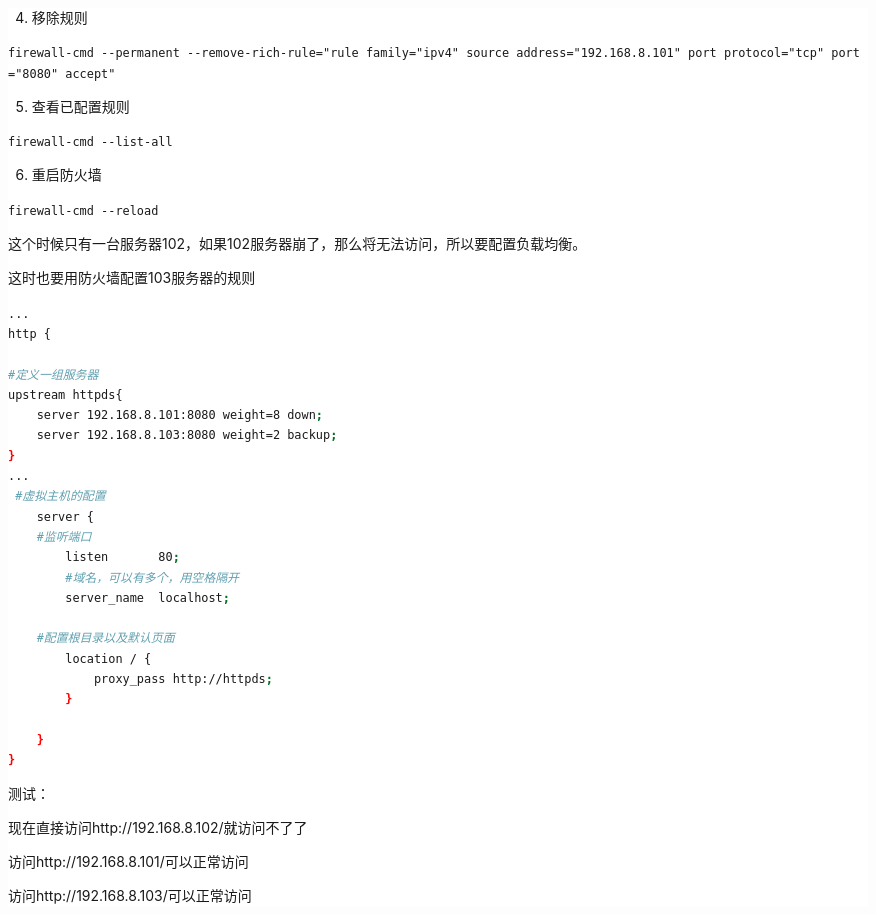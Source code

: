 4. 移除规则

```tex
firewall-cmd --permanent --remove-rich-rule="rule family="ipv4" source address="192.168.8.101" port protocol="tcp" port="8080" accept"
```

5. 查看已配置规则  

```
firewall-cmd --list-all
```

6. 重启防火墙

```
firewall-cmd --reload
```

这个时候只有一台服务器102，如果102服务器崩了，那么将无法访问，所以要配置负载均衡。

这时也要用防火墙配置103服务器的规则

```bash
...
http {

#定义一组服务器
upstream httpds{
    server 192.168.8.101:8080 weight=8 down;
    server 192.168.8.103:8080 weight=2 backup;
}
...
 #虚拟主机的配置
    server {
    #监听端口
        listen       80;
        #域名，可以有多个，用空格隔开
        server_name  localhost;

	#配置根目录以及默认页面
        location / {
            proxy_pass http://httpds;
        }
        
    }
}
```

测试：

现在直接访问http://192.168.8.102/就访问不了了

访问http://192.168.8.101/可以正常访问

访问http://192.168.8.103/可以正常访问


